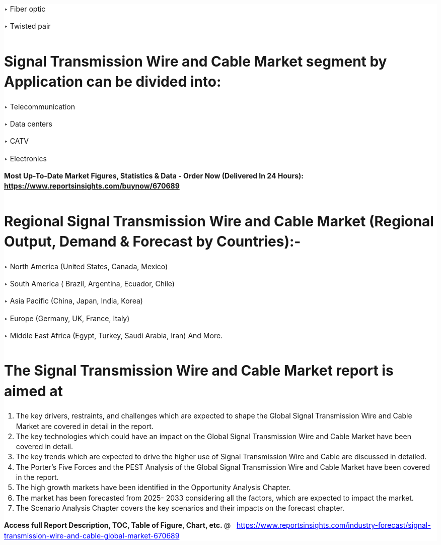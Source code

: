 ‣ Fiber optic

‣ Twisted pair

# <strong>Signal Transmission Wire and Cable Market segment by Application can be divided into:</strong>

‣ Telecommunication

‣ Data centers

‣ CATV

‣ Electronics

<strong>Most Up-To-Date Market Figures, Statistics & Data - Order Now (Delivered In 24 Hours): <a href=https://www.reportsinsights.com/buynow/670689>https://www.reportsinsights.com/buynow/670689</a></strong>

# <strong>Regional Signal Transmission Wire and Cable Market (Regional Output, Demand &amp; Forecast by Countries):-</strong>

‣ North America (United States, Canada, Mexico)

‣ South America ( Brazil, Argentina, Ecuador, Chile)

‣ Asia Pacific (China, Japan, India, Korea)

‣ Europe (Germany, UK, France, Italy)

‣ Middle East Africa (Egypt, Turkey, Saudi Arabia, Iran) And More.

# <strong>The Signal Transmission Wire and Cable Market report is aimed at</strong>
<ol>
  <li>The key drivers, restraints, and challenges which are expected to shape the Global Signal Transmission Wire and Cable Market are covered in detail in the report.</li>
  <li>The key technologies which could have an impact on the Global Signal Transmission Wire and Cable Market have been covered in detail.</li>
  <li>The key trends which are expected to drive the higher use of Signal Transmission Wire and Cable are discussed in detailed.</li>
  <li>The Porter’s Five Forces and the PEST Analysis of the Global Signal Transmission Wire and Cable Market have been covered in the report.</li>
  <li>The high growth markets have been identified in the Opportunity Analysis Chapter.</li>
  <li>The market has been forecasted from 2025- 2033 considering all the factors, which are expected to impact the market.</li>
  <li>The Scenario Analysis Chapter covers the key scenarios and their impacts on the forecast chapter.</li>
</ol>
<strong>Access full Report Description, TOC, Table of Figure, Chart, etc. </strong>@   <a href=https://www.reportsinsights.com/industry-forecast/signal-transmission-wire-and-cable-global-market-670689 style=color:#0000ff;>https://www.reportsinsights.com/industry-forecast/signal-transmission-wire-and-cable-global-market-670689</a>
